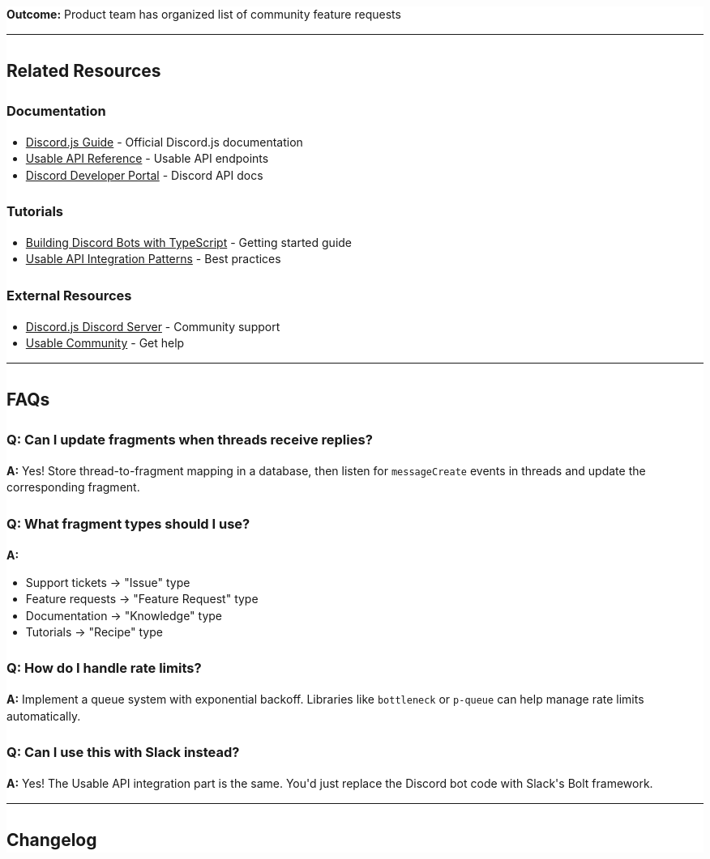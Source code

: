**Outcome:** Product team has organized list of community feature requests

---

## Related Resources

### Documentation

- [Discord.js Guide](https://discordjs.guide) - Official Discord.js documentation
- [Usable API Reference](https://usable.dev/docs/api) - Usable API endpoints
- [Discord Developer Portal](https://discord.com/developers/docs) - Discord API docs

### Tutorials

- [Building Discord Bots with TypeScript](https://link) - Getting started guide
- [Usable API Integration Patterns](https://link) - Best practices

### External Resources

- [Discord.js Discord Server](https://discord.gg/djs) - Community support
- [Usable Community](https://discord.gg/usable) - Get help

---

## FAQs

### Q: Can I update fragments when threads receive replies?

**A:** Yes! Store thread-to-fragment mapping in a database, then listen for `messageCreate` events in threads and update the corresponding fragment.

### Q: What fragment types should I use?

**A:** 
- Support tickets → "Issue" type
- Feature requests → "Feature Request" type  
- Documentation → "Knowledge" type
- Tutorials → "Recipe" type

### Q: How do I handle rate limits?

**A:** Implement a queue system with exponential backoff. Libraries like `bottleneck` or `p-queue` can help manage rate limits automatically.

### Q: Can I use this with Slack instead?

**A:** Yes! The Usable API integration part is the same. You'd just replace the Discord bot code with Slack's Bolt framework.

---

## Changelog
